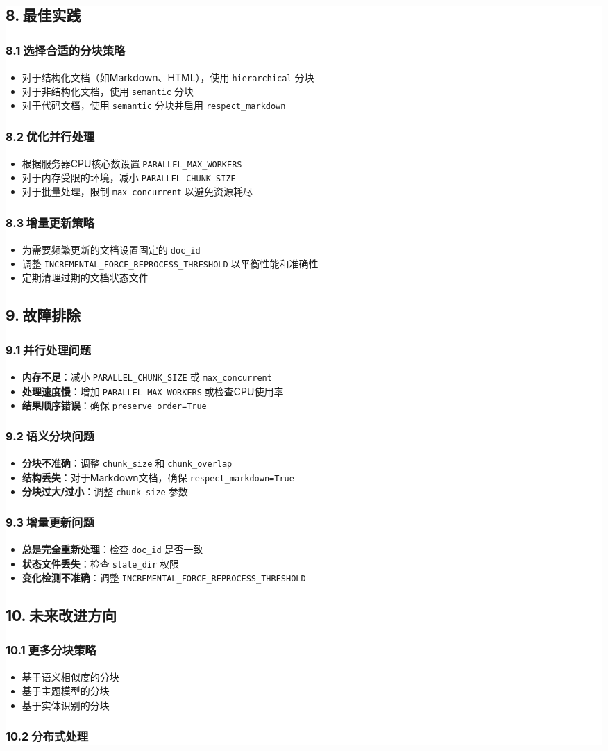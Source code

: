## 8. 最佳实践

### 8.1 选择合适的分块策略

- 对于结构化文档（如Markdown、HTML），使用 `hierarchical` 分块
- 对于非结构化文档，使用 `semantic` 分块
- 对于代码文档，使用 `semantic` 分块并启用 `respect_markdown`

### 8.2 优化并行处理

- 根据服务器CPU核心数设置 `PARALLEL_MAX_WORKERS`
- 对于内存受限的环境，减小 `PARALLEL_CHUNK_SIZE`
- 对于批量处理，限制 `max_concurrent` 以避免资源耗尽

### 8.3 增量更新策略

- 为需要频繁更新的文档设置固定的 `doc_id`
- 调整 `INCREMENTAL_FORCE_REPROCESS_THRESHOLD` 以平衡性能和准确性
- 定期清理过期的文档状态文件

## 9. 故障排除

### 9.1 并行处理问题

- **内存不足**：减小 `PARALLEL_CHUNK_SIZE` 或 `max_concurrent`
- **处理速度慢**：增加 `PARALLEL_MAX_WORKERS` 或检查CPU使用率
- **结果顺序错误**：确保 `preserve_order=True`

### 9.2 语义分块问题

- **分块不准确**：调整 `chunk_size` 和 `chunk_overlap`
- **结构丢失**：对于Markdown文档，确保 `respect_markdown=True`
- **分块过大/过小**：调整 `chunk_size` 参数

### 9.3 增量更新问题

- **总是完全重新处理**：检查 `doc_id` 是否一致
- **状态文件丢失**：检查 `state_dir` 权限
- **变化检测不准确**：调整 `INCREMENTAL_FORCE_REPROCESS_THRESHOLD`

## 10. 未来改进方向

### 10.1 更多分块策略

- 基于语义相似度的分块
- 基于主题模型的分块
- 基于实体识别的分块

### 10.2 分布式处理
